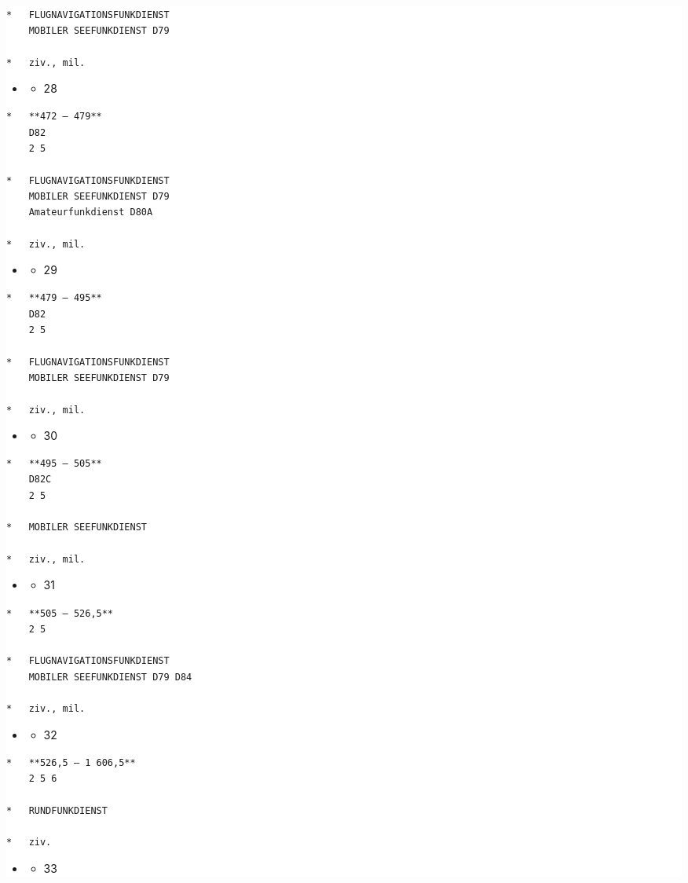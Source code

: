    *   FLUGNAVIGATIONSFUNKDIENST
        MOBILER SEEFUNKDIENST D79

    *   ziv., mil.


*    *   28

    *   **472 – 479**
        D82
        2 5

    *   FLUGNAVIGATIONSFUNKDIENST
        MOBILER SEEFUNKDIENST D79
        Amateurfunkdienst D80A

    *   ziv., mil.


*    *   29

    *   **479 – 495**
        D82
        2 5

    *   FLUGNAVIGATIONSFUNKDIENST
        MOBILER SEEFUNKDIENST D79

    *   ziv., mil.


*    *   30

    *   **495 – 505**
        D82C
        2 5

    *   MOBILER SEEFUNKDIENST

    *   ziv., mil.


*    *   31

    *   **505 – 526,5**
        2 5

    *   FLUGNAVIGATIONSFUNKDIENST
        MOBILER SEEFUNKDIENST D79 D84

    *   ziv., mil.


*    *   32

    *   **526,5 – 1 606,5**
        2 5 6

    *   RUNDFUNKDIENST

    *   ziv.


*    *   33

